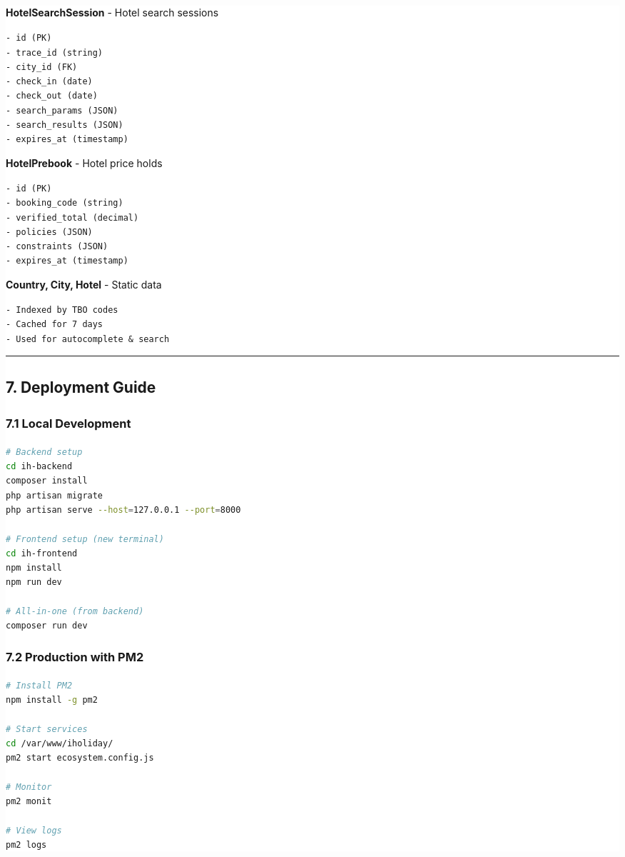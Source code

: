 **HotelSearchSession** - Hotel search sessions
```
- id (PK)
- trace_id (string)
- city_id (FK)
- check_in (date)
- check_out (date)
- search_params (JSON)
- search_results (JSON)
- expires_at (timestamp)
```

**HotelPrebook** - Hotel price holds
```
- id (PK)
- booking_code (string)
- verified_total (decimal)
- policies (JSON)
- constraints (JSON)
- expires_at (timestamp)
```

**Country, City, Hotel** - Static data
```
- Indexed by TBO codes
- Cached for 7 days
- Used for autocomplete & search
```

---

## 7. Deployment Guide

### 7.1 Local Development

```bash
# Backend setup
cd ih-backend
composer install
php artisan migrate
php artisan serve --host=127.0.0.1 --port=8000

# Frontend setup (new terminal)
cd ih-frontend
npm install
npm run dev

# All-in-one (from backend)
composer run dev
```

### 7.2 Production with PM2

```bash
# Install PM2
npm install -g pm2

# Start services
cd /var/www/iholiday/
pm2 start ecosystem.config.js

# Monitor
pm2 monit

# View logs
pm2 logs
```